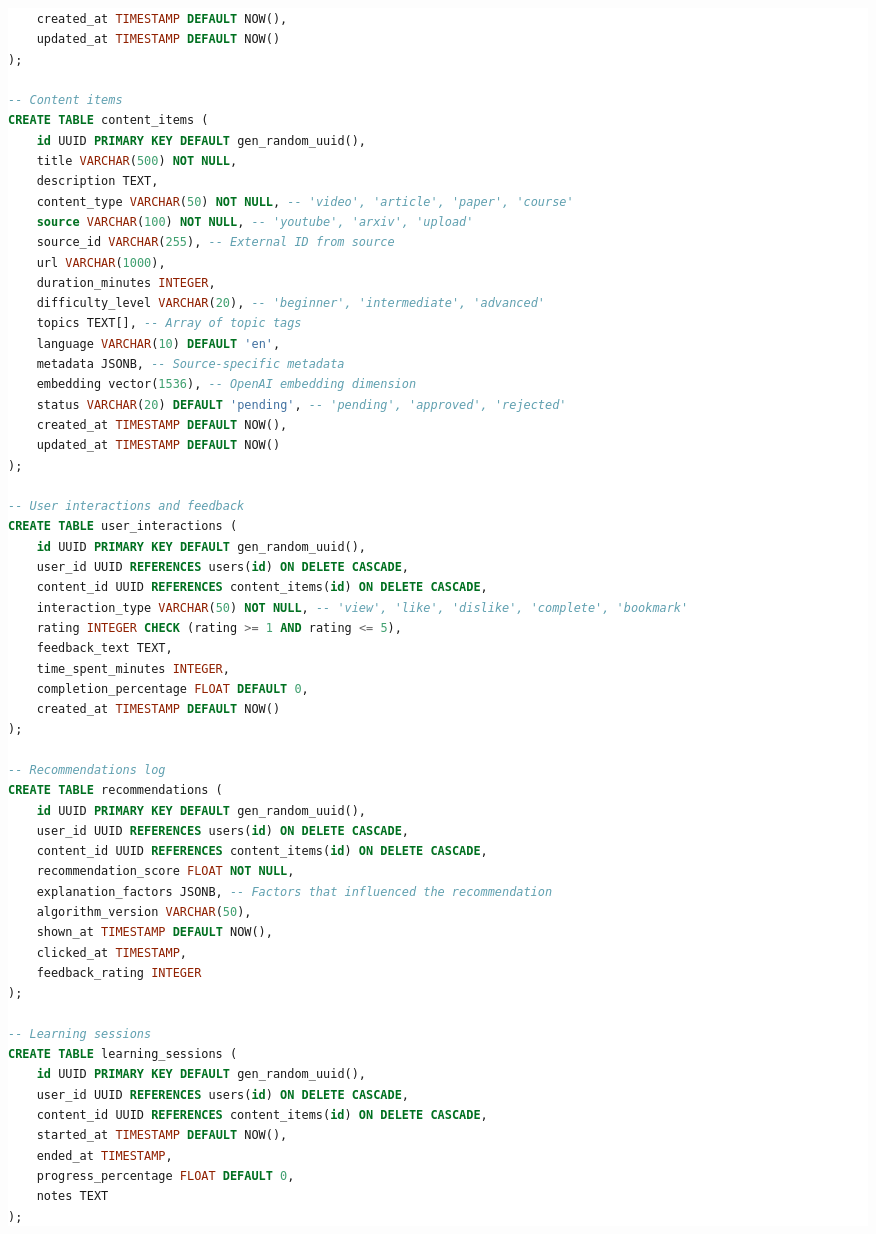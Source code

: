 ```sql
    created_at TIMESTAMP DEFAULT NOW(),
    updated_at TIMESTAMP DEFAULT NOW()
);

-- Content items
CREATE TABLE content_items (
    id UUID PRIMARY KEY DEFAULT gen_random_uuid(),
    title VARCHAR(500) NOT NULL,
    description TEXT,
    content_type VARCHAR(50) NOT NULL, -- 'video', 'article', 'paper', 'course'
    source VARCHAR(100) NOT NULL, -- 'youtube', 'arxiv', 'upload'
    source_id VARCHAR(255), -- External ID from source
    url VARCHAR(1000),
    duration_minutes INTEGER,
    difficulty_level VARCHAR(20), -- 'beginner', 'intermediate', 'advanced'
    topics TEXT[], -- Array of topic tags
    language VARCHAR(10) DEFAULT 'en',
    metadata JSONB, -- Source-specific metadata
    embedding vector(1536), -- OpenAI embedding dimension
    status VARCHAR(20) DEFAULT 'pending', -- 'pending', 'approved', 'rejected'
    created_at TIMESTAMP DEFAULT NOW(),
    updated_at TIMESTAMP DEFAULT NOW()
);

-- User interactions and feedback
CREATE TABLE user_interactions (
    id UUID PRIMARY KEY DEFAULT gen_random_uuid(),
    user_id UUID REFERENCES users(id) ON DELETE CASCADE,
    content_id UUID REFERENCES content_items(id) ON DELETE CASCADE,
    interaction_type VARCHAR(50) NOT NULL, -- 'view', 'like', 'dislike', 'complete', 'bookmark'
    rating INTEGER CHECK (rating >= 1 AND rating <= 5),
    feedback_text TEXT,
    time_spent_minutes INTEGER,
    completion_percentage FLOAT DEFAULT 0,
    created_at TIMESTAMP DEFAULT NOW()
);

-- Recommendations log
CREATE TABLE recommendations (
    id UUID PRIMARY KEY DEFAULT gen_random_uuid(),
    user_id UUID REFERENCES users(id) ON DELETE CASCADE,
    content_id UUID REFERENCES content_items(id) ON DELETE CASCADE,
    recommendation_score FLOAT NOT NULL,
    explanation_factors JSONB, -- Factors that influenced the recommendation
    algorithm_version VARCHAR(50),
    shown_at TIMESTAMP DEFAULT NOW(),
    clicked_at TIMESTAMP,
    feedback_rating INTEGER
);

-- Learning sessions
CREATE TABLE learning_sessions (
    id UUID PRIMARY KEY DEFAULT gen_random_uuid(),
    user_id UUID REFERENCES users(id) ON DELETE CASCADE,
    content_id UUID REFERENCES content_items(id) ON DELETE CASCADE,
    started_at TIMESTAMP DEFAULT NOW(),
    ended_at TIMESTAMP,
    progress_percentage FLOAT DEFAULT 0,
    notes TEXT
);
```
